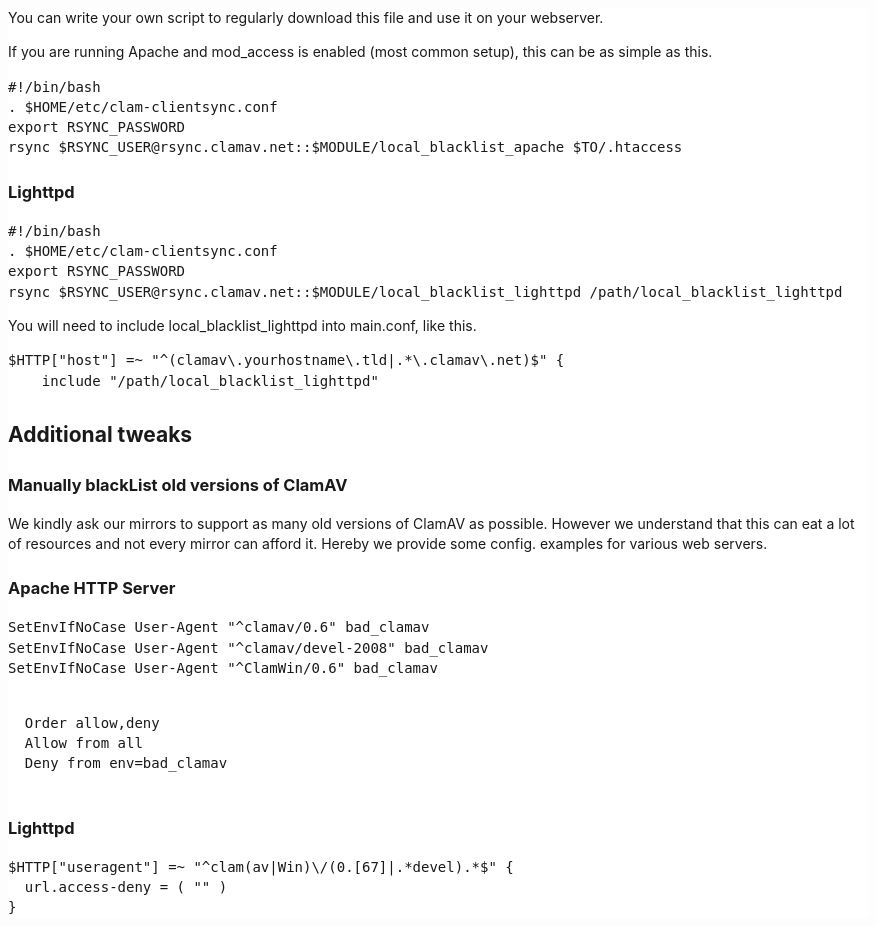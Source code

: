 You can write your own script to regularly download this file and use it on your webserver.

If you are running Apache and mod_access is enabled (most common setup), this can be as simple as this.

<pre>#!/bin/bash
. $HOME/etc/clam-clientsync.conf
export RSYNC_PASSWORD
rsync $RSYNC_USER@rsync.clamav.net::$MODULE/local_blacklist_apache $TO/.htaccess
</pre>

### Lighttpd ###

<pre>#!/bin/bash
. $HOME/etc/clam-clientsync.conf
export RSYNC_PASSWORD
rsync $RSYNC_USER@rsync.clamav.net::$MODULE/local_blacklist_lighttpd /path/local_blacklist_lighttpd</pre>

You will need to include local_blacklist_lighttpd into main.conf, like this.

<pre>$HTTP["host"] =~ "^(clamav\.yourhostname\.tld|.*\.clamav\.net)$" {                     
    include "/path/local_blacklist_lighttpd"
</pre>


## Additional tweaks ##


### Manually blackList old versions of ClamAV ###

We kindly ask our mirrors to support as many old versions of ClamAV as possible. However we understand that this can eat a lot of resources and not every mirror can afford it. Hereby we provide some config. examples for various web servers.


### Apache HTTP Server ###

<pre>SetEnvIfNoCase User-Agent "^clamav/0.6" bad_clamav 
SetEnvIfNoCase User-Agent "^clamav/devel-2008" bad_clamav
SetEnvIfNoCase User-Agent "^ClamWin/0.6" bad_clamav
</pre>

<pre><Location "/">
  Order allow,deny
  Allow from all
  Deny from env=bad_clamav
</Location>
</pre>


### Lighttpd ###

<pre>$HTTP["useragent"] =~ "^clam(av|Win)\/(0.[67]|.*devel).*$" {
  url.access-deny = ( "" )
}
</pre>
